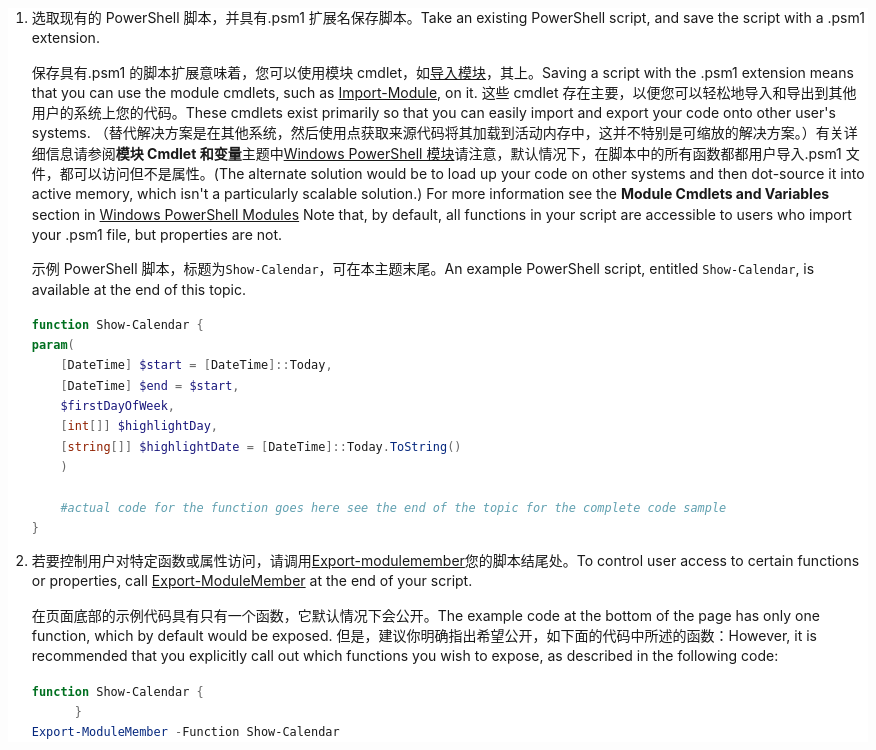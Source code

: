 1. <span data-ttu-id="4d053-111">选取现有的 PowerShell 脚本，并具有.psm1 扩展名保存脚本。</span><span class="sxs-lookup"><span data-stu-id="4d053-111">Take an existing PowerShell script, and save the script with a .psm1 extension.</span></span>

   <span data-ttu-id="4d053-112">保存具有.psm1 的脚本扩展意味着，您可以使用模块 cmdlet，如[导入模块](/powershell/module/Microsoft.PowerShell.Core/Import-Module)，其上。</span><span class="sxs-lookup"><span data-stu-id="4d053-112">Saving a script with the .psm1 extension means that you can use the module cmdlets, such as [Import-Module](/powershell/module/Microsoft.PowerShell.Core/Import-Module), on it.</span></span> <span data-ttu-id="4d053-113">这些 cmdlet 存在主要，以便您可以轻松地导入和导出到其他用户的系统上您的代码。</span><span class="sxs-lookup"><span data-stu-id="4d053-113">These cmdlets exist primarily so that you can easily import and export your code onto other user's systems.</span></span> <span data-ttu-id="4d053-114">（替代解决方案是在其他系统，然后使用点获取来源代码将其加载到活动内存中，这并不特别是可缩放的解决方案。）有关详细信息请参阅**模块 Cmdlet 和变量**主题中[Windows PowerShell 模块](./understanding-a-windows-powershell-module.md)请注意，默认情况下，在脚本中的所有函数都都用户导入.psm1 文件，都可以访问但不是属性。</span><span class="sxs-lookup"><span data-stu-id="4d053-114">(The alternate solution would be to load up your code on other systems and then dot-source it into active memory, which isn't a particularly scalable solution.) For more information see the **Module Cmdlets and Variables** section in [Windows PowerShell Modules](./understanding-a-windows-powershell-module.md) Note that, by default, all functions in your script are accessible to users who import your .psm1 file, but properties are not.</span></span>

   <span data-ttu-id="4d053-115">示例 PowerShell 脚本，标题为`Show-Calendar`，可在本主题末尾。</span><span class="sxs-lookup"><span data-stu-id="4d053-115">An example PowerShell script, entitled `Show-Calendar`, is available at the end of this topic.</span></span>

   ```powershell
   function Show-Calendar {
   param(
       [DateTime] $start = [DateTime]::Today,
       [DateTime] $end = $start,
       $firstDayOfWeek,
       [int[]] $highlightDay,
       [string[]] $highlightDate = [DateTime]::Today.ToString()
       )

       #actual code for the function goes here see the end of the topic for the complete code sample
   }
   ```

2. <span data-ttu-id="4d053-116">若要控制用户对特定函数或属性访问，请调用[Export-modulemember](/powershell/module/Microsoft.PowerShell.Core/Export-ModuleMember)您的脚本结尾处。</span><span class="sxs-lookup"><span data-stu-id="4d053-116">To control user access to certain functions or properties, call [Export-ModuleMember](/powershell/module/Microsoft.PowerShell.Core/Export-ModuleMember) at the end of your script.</span></span>

   <span data-ttu-id="4d053-117">在页面底部的示例代码具有只有一个函数，它默认情况下会公开。</span><span class="sxs-lookup"><span data-stu-id="4d053-117">The example code at the bottom of the page has only one function, which by default would be exposed.</span></span> <span data-ttu-id="4d053-118">但是，建议你明确指出希望公开，如下面的代码中所述的函数：</span><span class="sxs-lookup"><span data-stu-id="4d053-118">However, it is recommended that you explicitly call out which functions you wish to expose, as described in the following code:</span></span>

   ```powershell
   function Show-Calendar {
         }
   Export-ModuleMember -Function Show-Calendar
   ```
